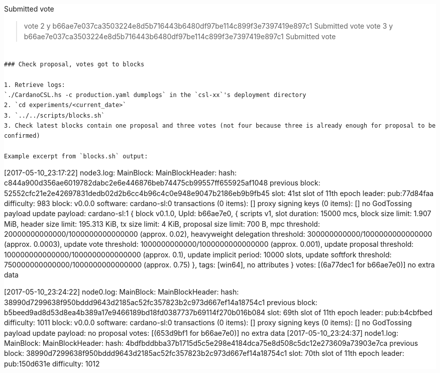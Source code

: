 Submitted vote
> vote 2 y b66ae7e037ca3503224e8d5b716443b6480df97be114c899f3e7397419e897c1
Submitted vote
> vote 3 y b66ae7e037ca3503224e8d5b716443b6480df97be114c899f3e7397419e897c1
Submitted vote
```

### Check proposal, votes got to blocks

1. Retrieve logs: 
`./CardanoCSL.hs -c production.yaml dumplogs` in the `csl-xx`'s deployment directory
2. `cd experiments/<current_date>`
3. `../../scripts/blocks.sh`
3. Check latest blocks contain one proposal and three votes (not four because three is already enough for proposal to be confirmed)

Example excerpt from `blocks.sh` output:

```
[2017-05-10_23:17:22] node3.log: MainBlock:
  MainBlockHeader:
    hash: c844a900d356ae6019782dabc2e6e446876beb74475cb99557ff655925af1048
    previous block: 52552cfc21e2e42697831dedb02d2b6cc4b96c4c0e948e9047b2186eb9b9fb45
    slot: 41st slot of 11th epoch
    leader: pub:77d84faa
    difficulty: 983
    block: v0.0.0
    software: cardano-sl:0
  transactions (0 items): []
  proxy signing keys (0 items): []
  no GodTossing payload
  update payload: cardano-sl:1 { block v0.1.0, UpId: b66ae7e0, { scripts v1, slot duration: 15000 mcs, block size limit: 1.907 MiB, header size limit: 195.313 KiB, tx
 size limit: 4 KiB, proposal size limit: 700 B, mpc threshold: 20000000000000/1000000000000000 (approx. 0.02), heavyweight delegation threshold: 300000000000/1000000000000000 (approx. 0.0003), update vote threshold: 1000000000000/1000000000000000 (approx. 0.001), update proposal threshold: 100000000000000/1000000000000000 (approx.
 0.1), update implicit period: 10000 slots, update softfork threshold: 750000000000000/1000000000000000 (approx. 0.75) }, tags: [win64], no attributes  }
    votes: [(6a77dec1 for b66ae7e0)]
  no extra data

[2017-05-10_23:24:22] node0.log: MainBlock:
  MainBlockHeader:
    hash: 38990d7299638f950bddd9643d2185ac52fc357823b2c973d667ef14a18754c1
    previous block: b5beed9ad8d53d8ea4b389a17e9466189bd18fd0387737b69114f270b016b084
    slot: 69th slot of 11th epoch
    leader: pub:b4cbfbed
    difficulty: 1011
    block: v0.0.0
    software: cardano-sl:0
  transactions (0 items): []
  proxy signing keys (0 items): []
  no GodTossing payload
  update payload: no proposal
    votes: [(653d9bf1 for b66ae7e0)]
  no extra data
[2017-05-10_23:24:37] node1.log: MainBlock:
  MainBlockHeader:
    hash: 4bdfbddbba37b1715d5c5e298e4184dca75e8d508c5dc12e273609a73903e7ca
    previous block: 38990d7299638f950bddd9643d2185ac52fc357823b2c973d667ef14a18754c1
    slot: 70th slot of 11th epoch
    leader: pub:150d631e
    difficulty: 1012